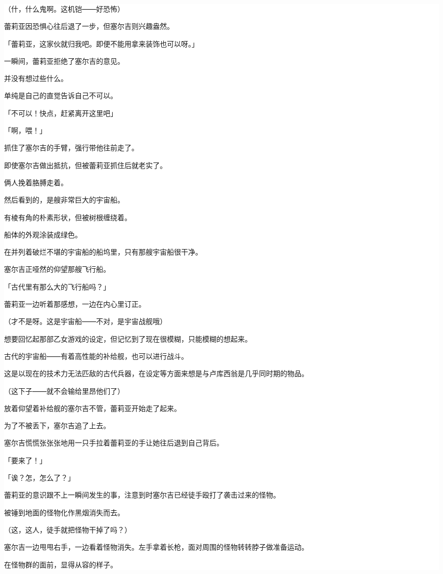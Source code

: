 （什，什么鬼啊。这机铠——好恐怖）

蕾莉亚因恐惧心往后退了一步，但塞尔吉则兴趣盎然。

「蕾莉亚，这家伙就归我吧。即便不能用拿来装饰也可以呀。」

一瞬间，蕾莉亚拒绝了塞尔吉的意见。

并没有想过些什么。

单纯是自己的直觉告诉自己不可以。

「不可以！快点，赶紧离开这里吧」

「啊，喂！」

抓住了塞尔吉的手臂，强行带他往前走了。

即使塞尔吉做出抵抗，但被蕾莉亚抓住后就老实了。

俩人挽着胳膊走着。

然后看到的，是艘非常巨大的宇宙船。

有棱有角的朴素形状，但被树根缠绕着。

船体的外观涂装成绿色。

在并列着破烂不堪的宇宙船的船坞里，只有那艘宇宙船很干净。

塞尔吉正哑然的仰望那艘飞行船。

「古代里有那么大的飞行船吗？」

蕾莉亚一边听着那感想，一边在内心里订正。

（才不是呀。这是宇宙船——不对，是宇宙战舰哦）

想要回忆起那部乙女游戏的设定，但记忆到了现在很模糊，只能模糊的想起来。

古代的宇宙船——有着高性能的补给舰，也可以进行战斗。

这是以现在的技术力无法匹敌的古代兵器，在设定等方面来想是与卢库西翁是几乎同时期的物品。

（这下子——就不会输给里昂他们了）

放着仰望着补给舰的塞尔吉不管，蕾莉亚开始走了起来。

为了不被丢下，塞尔吉追了上去。

塞尔吉慌慌张张张地用一只手拉着蕾莉亚的手让她往后退到自己背后。

「要来了！」

「诶？怎，怎么了？」

蕾莉亚的意识跟不上一瞬间发生的事，注意到时塞尔吉已经徒手殴打了袭击过来的怪物。

被锤到地面的怪物化作黑烟消失而去。

（这，这人，徒手就把怪物干掉了吗？）

塞尔吉一边甩甩右手，一边看着怪物消失。左手拿着长枪，面对周围的怪物转转脖子做准备运动。

在怪物群的面前，显得从容的样子。
